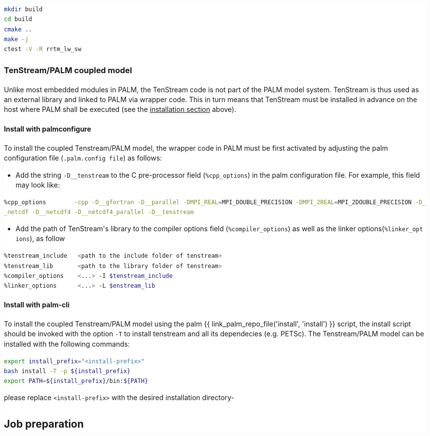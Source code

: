 ``` bash
mkdir build
cd build
cmake ..
make -j
ctest -V -R rrtm_lw_sw
```

### TenStream/PALM coupled model

Unlike most embedded modules in PALM, the TenStream code is not part of the PALM model system. TenStream is thus used as an external library and linked to PALM via wrapper code. This in turn means that TenStream must be installed in advance on the host where PALM shall be executed (see the [installation section](#installation) above).


#### Install with palmconfigure

To install the coupled Tenstream/PALM model, the wrapper code in PALM must be first activated by adjusting the palm configuration file
(`.palm.config file`) as follows:

-   Add the string `-D__tenstream` to the C pre-processor field (`%cpp_options`) in the palm configuration file. For example, this field may look like:

``` bash
%cpp_options        -cpp -D__gfortran -D__parallel -DMPI_REAL=MPI_DOUBLE_PRECISION -DMPI_2REAL=MPI_2DOUBLE_PRECISION -D__netcdf -D__netcdf4 -D__netcdf4_parallel -D__tenstream
```

-   Add the path of TenStream's library to the compiler options field (`%compiler_options`) as well as the linker options(`%linker_options`), as follow

``` bash
%tenstream_include   <path to the include folder of tenstream>
%tenstream_lib       <path to the library folder of tenstream>
%compiler_options    <...> -I $tenstream_include
%linker_options      <...> -L $enstream_lib
```

#### Install with palm-cli

To install the coupled Tenstream/PALM model using the palm {{ link_palm_repo_file('install', 'install') }} script, the install script should be invoked with the option `-T` to install tenstream and all its dependecies (e.g. PETSc). The Tenstream/PALM model can be installed with the following commands:

``` bash
export install_prefix="<install-prefix>"
bash install -T -p ${install_prefix}
export PATH=${install_prefix}/bin:${PATH}
```

please replace `<install-prefix>` with the desired installation directory-


## Job preparation
